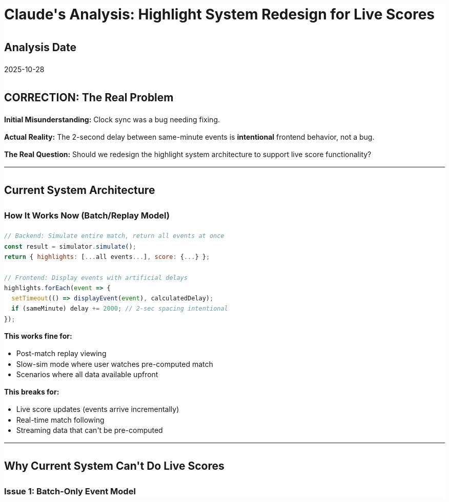 # Claude's Analysis: Highlight System Redesign for Live Scores

## Analysis Date
2025-10-28

## CORRECTION: The Real Problem

**Initial Misunderstanding:** Clock sync was a bug needing fixing.

**Actual Reality:** The 2-second delay between same-minute events is **intentional** frontend behavior, not a bug.

**The Real Question:** Should we redesign the highlight system architecture to support live score functionality?

---

## Current System Architecture

### How It Works Now (Batch/Replay Model)

```javascript
// Backend: Simulate entire match, return all events at once
const result = simulator.simulate();
return { highlights: [...all events...], score: {...} };

// Frontend: Display events with artificial delays
highlights.forEach(event => {
  setTimeout(() => displayEvent(event), calculatedDelay);
  if (sameMinute) delay += 2000; // 2-sec spacing intentional
});
```

**This works fine for:**
- Post-match replay viewing
- Slow-sim mode where user watches pre-computed match
- Scenarios where all data available upfront

**This breaks for:**
- Live score updates (events arrive incrementally)
- Real-time match following
- Streaming data that can't be pre-computed

---

## Why Current System Can't Do Live Scores

### Issue 1: Batch-Only Event Model
